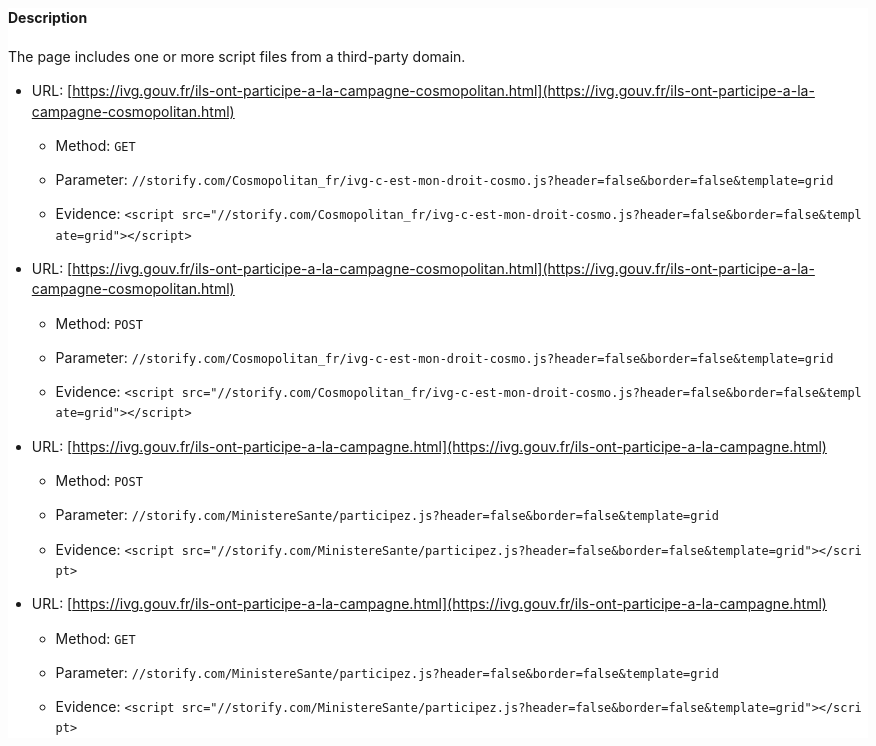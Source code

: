   
  
  
#### Description
<p>The page includes one or more script files from a third-party domain.</p>
  
  
  
* URL: [https://ivg.gouv.fr/ils-ont-participe-a-la-campagne-cosmopolitan.html](https://ivg.gouv.fr/ils-ont-participe-a-la-campagne-cosmopolitan.html)
  
  
  * Method: `GET`
  
  
  * Parameter: `//storify.com/Cosmopolitan_fr/ivg-c-est-mon-droit-cosmo.js?header=false&border=false&template=grid`
  
  
  * Evidence: `<script src="//storify.com/Cosmopolitan_fr/ivg-c-est-mon-droit-cosmo.js?header=false&border=false&template=grid"></script>`
  
  
  
  
* URL: [https://ivg.gouv.fr/ils-ont-participe-a-la-campagne-cosmopolitan.html](https://ivg.gouv.fr/ils-ont-participe-a-la-campagne-cosmopolitan.html)
  
  
  * Method: `POST`
  
  
  * Parameter: `//storify.com/Cosmopolitan_fr/ivg-c-est-mon-droit-cosmo.js?header=false&border=false&template=grid`
  
  
  * Evidence: `<script src="//storify.com/Cosmopolitan_fr/ivg-c-est-mon-droit-cosmo.js?header=false&border=false&template=grid"></script>`
  
  
  
  
* URL: [https://ivg.gouv.fr/ils-ont-participe-a-la-campagne.html](https://ivg.gouv.fr/ils-ont-participe-a-la-campagne.html)
  
  
  * Method: `POST`
  
  
  * Parameter: `//storify.com/MinistereSante/participez.js?header=false&border=false&template=grid`
  
  
  * Evidence: `<script src="//storify.com/MinistereSante/participez.js?header=false&border=false&template=grid"></script>`
  
  
  
  
* URL: [https://ivg.gouv.fr/ils-ont-participe-a-la-campagne.html](https://ivg.gouv.fr/ils-ont-participe-a-la-campagne.html)
  
  
  * Method: `GET`
  
  
  * Parameter: `//storify.com/MinistereSante/participez.js?header=false&border=false&template=grid`
  
  
  * Evidence: `<script src="//storify.com/MinistereSante/participez.js?header=false&border=false&template=grid"></script>`
  